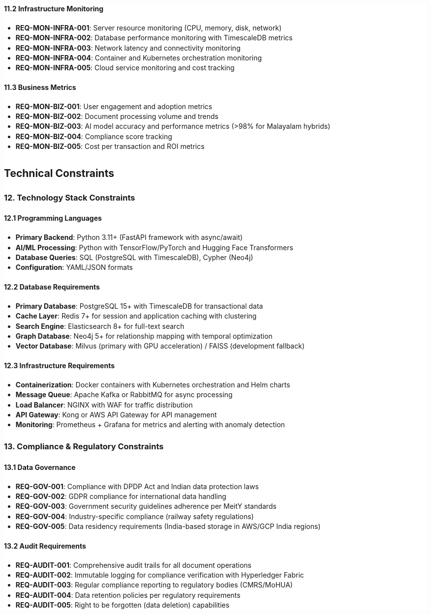 #### 11.2 Infrastructure Monitoring
- **REQ-MON-INFRA-001**: Server resource monitoring (CPU, memory, disk, network)
- **REQ-MON-INFRA-002**: Database performance monitoring with TimescaleDB metrics
- **REQ-MON-INFRA-003**: Network latency and connectivity monitoring
- **REQ-MON-INFRA-004**: Container and Kubernetes orchestration monitoring
- **REQ-MON-INFRA-005**: Cloud service monitoring and cost tracking

#### 11.3 Business Metrics
- **REQ-MON-BIZ-001**: User engagement and adoption metrics
- **REQ-MON-BIZ-002**: Document processing volume and trends
- **REQ-MON-BIZ-003**: AI model accuracy and performance metrics (>98% for Malayalam hybrids)
- **REQ-MON-BIZ-004**: Compliance score tracking
- **REQ-MON-BIZ-005**: Cost per transaction and ROI metrics

## Technical Constraints

### 12. Technology Stack Constraints

#### 12.1 Programming Languages
- **Primary Backend**: Python 3.11+ (FastAPI framework with async/await)
- **AI/ML Processing**: Python with TensorFlow/PyTorch and Hugging Face Transformers
- **Database Queries**: SQL (PostgreSQL with TimescaleDB), Cypher (Neo4j)
- **Configuration**: YAML/JSON formats

#### 12.2 Database Requirements
- **Primary Database**: PostgreSQL 15+ with TimescaleDB for transactional data
- **Cache Layer**: Redis 7+ for session and application caching with clustering
- **Search Engine**: Elasticsearch 8+ for full-text search
- **Graph Database**: Neo4j 5+ for relationship mapping with temporal optimization
- **Vector Database**: Milvus (primary with GPU acceleration) / FAISS (development fallback)

#### 12.3 Infrastructure Requirements
- **Containerization**: Docker containers with Kubernetes orchestration and Helm charts
- **Message Queue**: Apache Kafka or RabbitMQ for async processing
- **Load Balancer**: NGINX with WAF for traffic distribution
- **API Gateway**: Kong or AWS API Gateway for API management
- **Monitoring**: Prometheus + Grafana for metrics and alerting with anomaly detection

### 13. Compliance & Regulatory Constraints

#### 13.1 Data Governance
- **REQ-GOV-001**: Compliance with DPDP Act and Indian data protection laws
- **REQ-GOV-002**: GDPR compliance for international data handling
- **REQ-GOV-003**: Government security guidelines adherence per MeitY standards
- **REQ-GOV-004**: Industry-specific compliance (railway safety regulations)
- **REQ-GOV-005**: Data residency requirements (India-based storage in AWS/GCP India regions)

#### 13.2 Audit Requirements
- **REQ-AUDIT-001**: Comprehensive audit trails for all document operations
- **REQ-AUDIT-002**: Immutable logging for compliance verification with Hyperledger Fabric
- **REQ-AUDIT-003**: Regular compliance reporting to regulatory bodies (CMRS/MoHUA)
- **REQ-AUDIT-004**: Data retention policies per regulatory requirements
- **REQ-AUDIT-005**: Right to be forgotten (data deletion) capabilities
